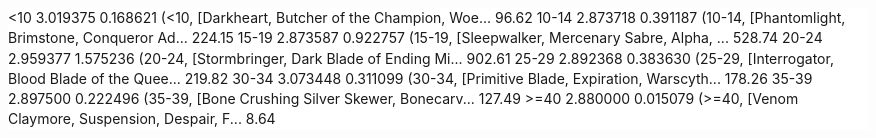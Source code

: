   <tbody>
    <tr>
      <th>&lt;10</th>
      <td>3.019375</td>
      <td>0.168621</td>
      <td>(&lt;10, [Darkheart, Butcher of the Champion, Woe...</td>
      <td>96.62</td>
    </tr>
    <tr>
      <th>10-14</th>
      <td>2.873718</td>
      <td>0.391187</td>
      <td>(10-14, [Phantomlight, Brimstone, Conqueror Ad...</td>
      <td>224.15</td>
    </tr>
    <tr>
      <th>15-19</th>
      <td>2.873587</td>
      <td>0.922757</td>
      <td>(15-19, [Sleepwalker, Mercenary Sabre, Alpha, ...</td>
      <td>528.74</td>
    </tr>
    <tr>
      <th>20-24</th>
      <td>2.959377</td>
      <td>1.575236</td>
      <td>(20-24, [Stormbringer, Dark Blade of Ending Mi...</td>
      <td>902.61</td>
    </tr>
    <tr>
      <th>25-29</th>
      <td>2.892368</td>
      <td>0.383630</td>
      <td>(25-29, [Interrogator, Blood Blade of the Quee...</td>
      <td>219.82</td>
    </tr>
    <tr>
      <th>30-34</th>
      <td>3.073448</td>
      <td>0.311099</td>
      <td>(30-34, [Primitive Blade, Expiration, Warscyth...</td>
      <td>178.26</td>
    </tr>
    <tr>
      <th>35-39</th>
      <td>2.897500</td>
      <td>0.222496</td>
      <td>(35-39, [Bone Crushing Silver Skewer, Bonecarv...</td>
      <td>127.49</td>
    </tr>
    <tr>
      <th>&gt;=40</th>
      <td>2.880000</td>
      <td>0.015079</td>
      <td>(&gt;=40, [Venom Claymore, Suspension, Despair, F...</td>
      <td>8.64</td>
    </tr>
  </tbody>
</table>
</div>
